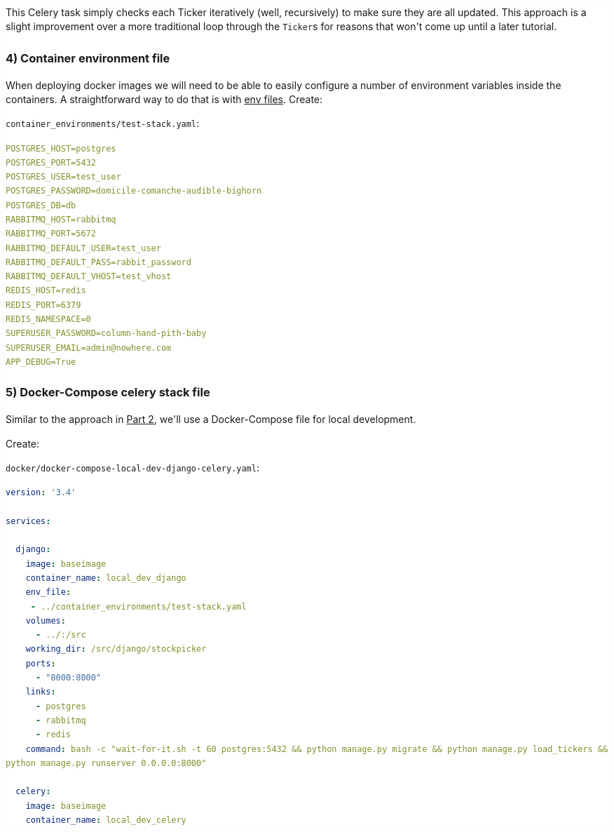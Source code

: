 This Celery task simply checks each Ticker iteratively (well, recursively) to make sure they are all updated.
This approach is a slight improvement over a more traditional loop through the `Ticker`s for reasons that won't come up until a later tutorial.

### 4) Container environment file

When deploying docker images we will need to be able to easily configure a number of environment variables inside the containers.
A straightforward way to do that is with [env files](https://docs.docker.com/compose/env-file/).
Create:

`container_environments/test-stack.yaml`:

```yaml
POSTGRES_HOST=postgres
POSTGRES_PORT=5432
POSTGRES_USER=test_user
POSTGRES_PASSWORD=domicile-comanche-audible-bighorn
POSTGRES_DB=db
RABBITMQ_HOST=rabbitmq
RABBITMQ_PORT=5672
RABBITMQ_DEFAULT_USER=test_user
RABBITMQ_DEFAULT_PASS=rabbit_password
RABBITMQ_DEFAULT_VHOST=test_vhost
REDIS_HOST=redis
REDIS_PORT=6379
REDIS_NAMESPACE=0
SUPERUSER_PASSWORD=column-hand-pith-baby
SUPERUSER_EMAIL=admin@nowhere.com
APP_DEBUG=True
```

### 5) Docker-Compose celery stack file

Similar to the approach in [Part 2](https://github.com/sloanahrens/devops-toolkit/blob/master/tutorials/1-2-containerization-baseimage.md), we'll use a Docker-Compose file for local development.

Create:

`docker/docker-compose-local-dev-django-celery.yaml`:

```yaml
version: '3.4'

services:

  django:
    image: baseimage
    container_name: local_dev_django
    env_file:
     - ../container_environments/test-stack.yaml
    volumes:
      - ../:/src
    working_dir: /src/django/stockpicker
    ports:
      - "8000:8000"
    links:
      - postgres
      - rabbitmq
      - redis
    command: bash -c "wait-for-it.sh -t 60 postgres:5432 && python manage.py migrate && python manage.py load_tickers && python manage.py runserver 0.0.0.0:8000"

  celery:
    image: baseimage
    container_name: local_dev_celery
```